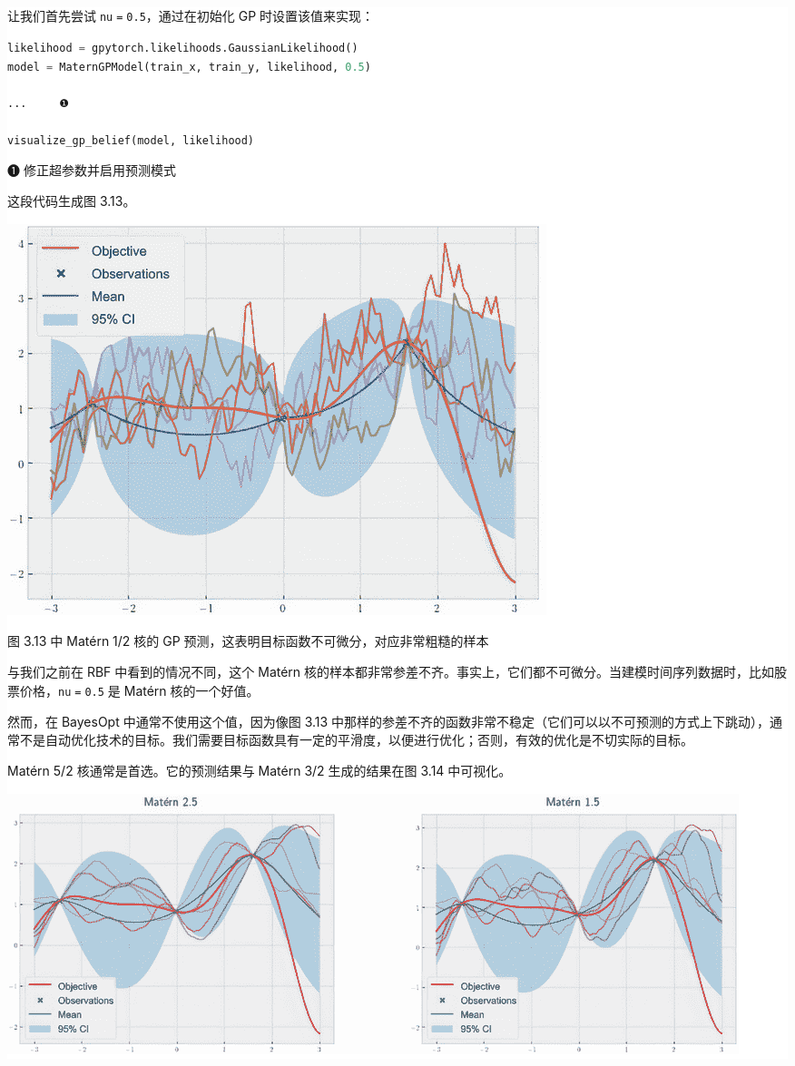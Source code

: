 让我们首先尝试 `nu` `=` `0.5`，通过在初始化 GP 时设置该值来实现：

```py
likelihood = gpytorch.likelihoods.GaussianLikelihood()
model = MaternGPModel(train_x, train_y, likelihood, 0.5)

...     ❶

visualize_gp_belief(model, likelihood)
```

❶ 修正超参数并启用预测模式

这段代码生成图 3.13。

![](img/03-13.png)

图 3.13 中 Matérn 1/2 核的 GP 预测，这表明目标函数不可微分，对应非常粗糙的样本

与我们之前在 RBF 中看到的情况不同，这个 Matérn 核的样本都非常参差不齐。事实上，它们都不可微分。当建模时间序列数据时，比如股票价格，`nu` `=` `0.5` 是 Matérn 核的一个好值。

然而，在 BayesOpt 中通常不使用这个值，因为像图 3.13 中那样的参差不齐的函数非常不稳定（它们可以以不可预测的方式上下跳动），通常不是自动优化技术的目标。我们需要目标函数具有一定的平滑度，以便进行优化；否则，有效的优化是不切实际的目标。

Matérn 5/2 核通常是首选。它的预测结果与 Matérn 3/2 生成的结果在图 3.14 中可视化。

![](img/03-14.png)
